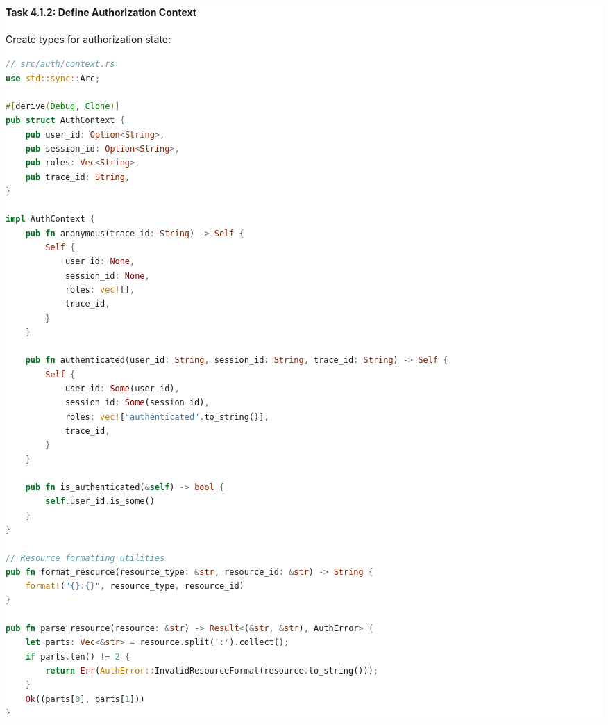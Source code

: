 #### Task 4.1.2: Define Authorization Context
Create types for authorization state:
```rust
// src/auth/context.rs
use std::sync::Arc;

#[derive(Debug, Clone)]
pub struct AuthContext {
    pub user_id: Option<String>,
    pub session_id: Option<String>,
    pub roles: Vec<String>,
    pub trace_id: String,
}

impl AuthContext {
    pub fn anonymous(trace_id: String) -> Self {
        Self {
            user_id: None,
            session_id: None,
            roles: vec![],
            trace_id,
        }
    }
    
    pub fn authenticated(user_id: String, session_id: String, trace_id: String) -> Self {
        Self {
            user_id: Some(user_id),
            session_id: Some(session_id),
            roles: vec!["authenticated".to_string()],
            trace_id,
        }
    }
    
    pub fn is_authenticated(&self) -> bool {
        self.user_id.is_some()
    }
}

// Resource formatting utilities
pub fn format_resource(resource_type: &str, resource_id: &str) -> String {
    format!("{}:{}", resource_type, resource_id)
}

pub fn parse_resource(resource: &str) -> Result<(&str, &str), AuthError> {
    let parts: Vec<&str> = resource.split(':').collect();
    if parts.len() != 2 {
        return Err(AuthError::InvalidResourceFormat(resource.to_string()));
    }
    Ok((parts[0], parts[1]))
}
```
